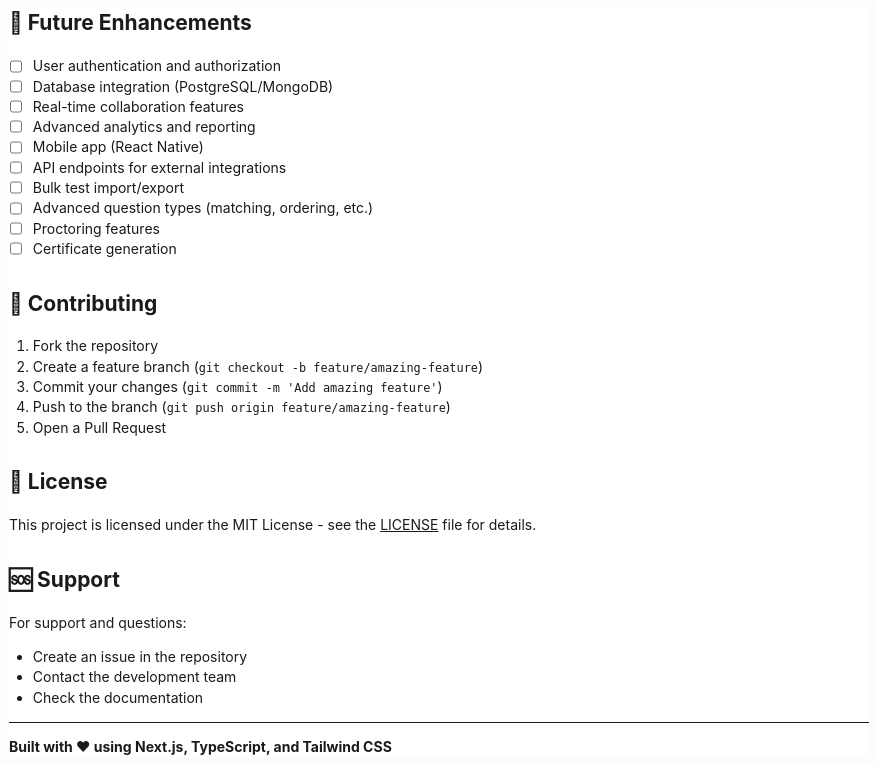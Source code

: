 ## 🚧 Future Enhancements

- [ ] User authentication and authorization
- [ ] Database integration (PostgreSQL/MongoDB)
- [ ] Real-time collaboration features
- [ ] Advanced analytics and reporting
- [ ] Mobile app (React Native)
- [ ] API endpoints for external integrations
- [ ] Bulk test import/export
- [ ] Advanced question types (matching, ordering, etc.)
- [ ] Proctoring features
- [ ] Certificate generation

## 🤝 Contributing

1. Fork the repository
2. Create a feature branch (`git checkout -b feature/amazing-feature`)
3. Commit your changes (`git commit -m 'Add amazing feature'`)
4. Push to the branch (`git push origin feature/amazing-feature`)
5. Open a Pull Request

## 📝 License

This project is licensed under the MIT License - see the [LICENSE](LICENSE) file for details.

## 🆘 Support

For support and questions:
- Create an issue in the repository
- Contact the development team
- Check the documentation

---

**Built with ❤️ using Next.js, TypeScript, and Tailwind CSS**

